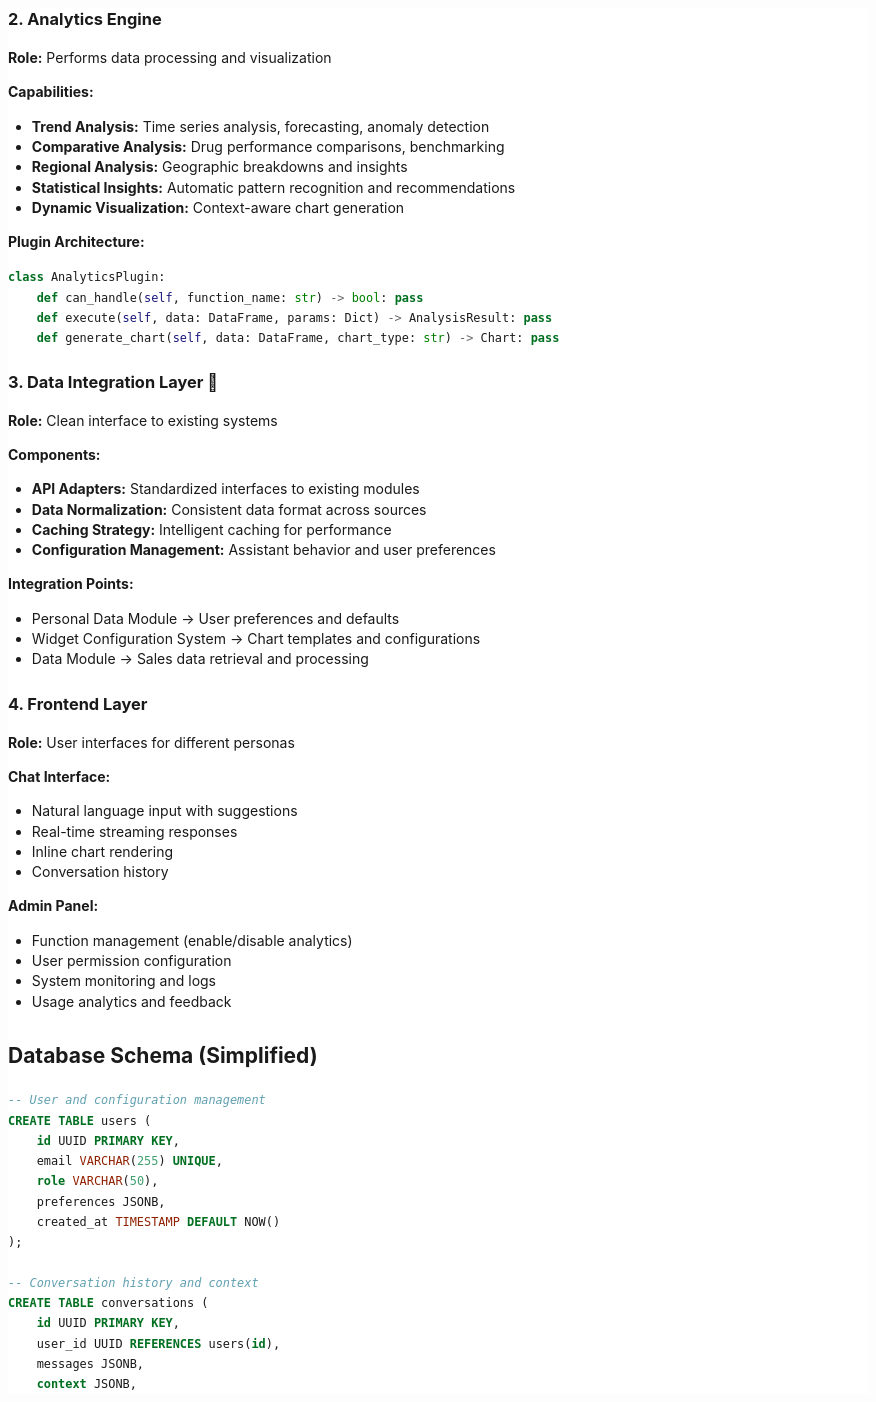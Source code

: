 ### 2. Analytics Engine 
**Role:** Performs data processing and visualization

**Capabilities:**
- **Trend Analysis:** Time series analysis, forecasting, anomaly detection
- **Comparative Analysis:** Drug performance comparisons, benchmarking
- **Regional Analysis:** Geographic breakdowns and insights
- **Statistical Insights:** Automatic pattern recognition and recommendations
- **Dynamic Visualization:** Context-aware chart generation

**Plugin Architecture:**
```python
class AnalyticsPlugin:
    def can_handle(self, function_name: str) -> bool: pass
    def execute(self, data: DataFrame, params: Dict) -> AnalysisResult: pass
    def generate_chart(self, data: DataFrame, chart_type: str) -> Chart: pass
```

### 3. Data Integration Layer 🔌
**Role:** Clean interface to existing systems

**Components:**
- **API Adapters:** Standardized interfaces to existing modules
- **Data Normalization:** Consistent data format across sources
- **Caching Strategy:** Intelligent caching for performance
- **Configuration Management:** Assistant behavior and user preferences

**Integration Points:**
- Personal Data Module → User preferences and defaults
- Widget Configuration System → Chart templates and configurations
- Data Module → Sales data retrieval and processing

### 4. Frontend Layer 
**Role:** User interfaces for different personas

**Chat Interface:**
- Natural language input with suggestions
- Real-time streaming responses
- Inline chart rendering
- Conversation history

**Admin Panel:**
- Function management (enable/disable analytics)
- User permission configuration
- System monitoring and logs
- Usage analytics and feedback

## Database Schema (Simplified)

```sql
-- User and configuration management
CREATE TABLE users (
    id UUID PRIMARY KEY,
    email VARCHAR(255) UNIQUE,
    role VARCHAR(50),
    preferences JSONB,
    created_at TIMESTAMP DEFAULT NOW()
);

-- Conversation history and context
CREATE TABLE conversations (
    id UUID PRIMARY KEY,
    user_id UUID REFERENCES users(id),
    messages JSONB,
    context JSONB,
```
